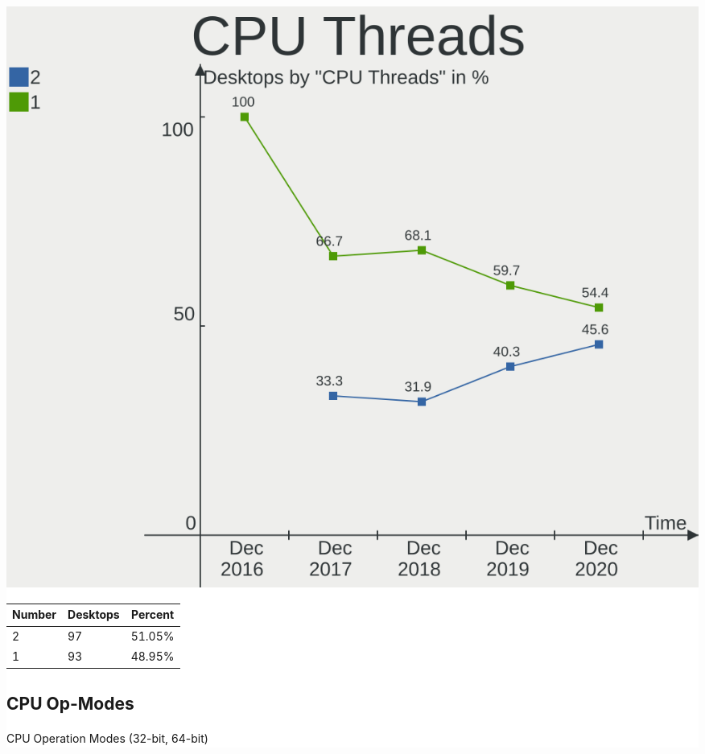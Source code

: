 ![CPU Threads](./images/line_chart/cpu_threads.svg)

| Number | Desktops | Percent |
|--------|----------|---------|
| 2      | 97       | 51.05%  |
| 1      | 93       | 48.95%  |

CPU Op-Modes
------------

CPU Operation Modes (32-bit, 64-bit)
